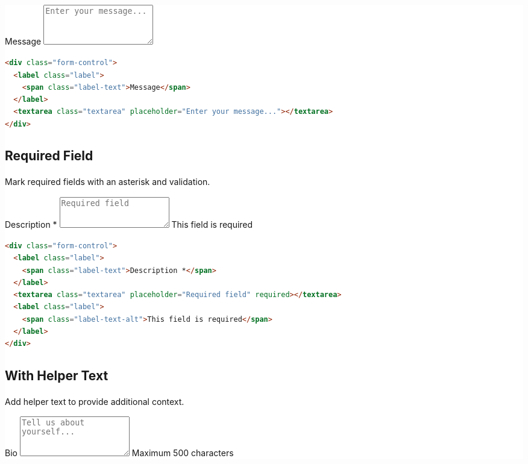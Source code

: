<div class="demo-container">
  <div class="form-control">
    <label class="label">
      <span class="label-text">Message</span>
    </label>
    <textarea class="textarea" placeholder="Enter your message..." rows="4"></textarea>
  </div>
</div>

```html
<div class="form-control">
  <label class="label">
    <span class="label-text">Message</span>
  </label>
  <textarea class="textarea" placeholder="Enter your message..."></textarea>
</div>
```

## Required Field

Mark required fields with an asterisk and validation.

<div class="demo-container">
  <div class="form-control">
    <label class="label">
      <span class="label-text">Description *</span>
    </label>
    <textarea class="textarea" placeholder="Required field" required rows="3"></textarea>
    <label class="label">
      <span class="label-text-alt">This field is required</span>
    </label>
  </div>
</div>

```html
<div class="form-control">
  <label class="label">
    <span class="label-text">Description *</span>
  </label>
  <textarea class="textarea" placeholder="Required field" required></textarea>
  <label class="label">
    <span class="label-text-alt">This field is required</span>
  </label>
</div>
```

## With Helper Text

Add helper text to provide additional context.

<div class="demo-container">
  <div class="form-control">
    <label class="label">
      <span class="label-text">Bio</span>
    </label>
    <textarea class="textarea" placeholder="Tell us about yourself..." rows="4"></textarea>
    <label class="label">
      <span class="label-text-alt">Maximum 500 characters</span>
    </label>
  </div>
</div>
